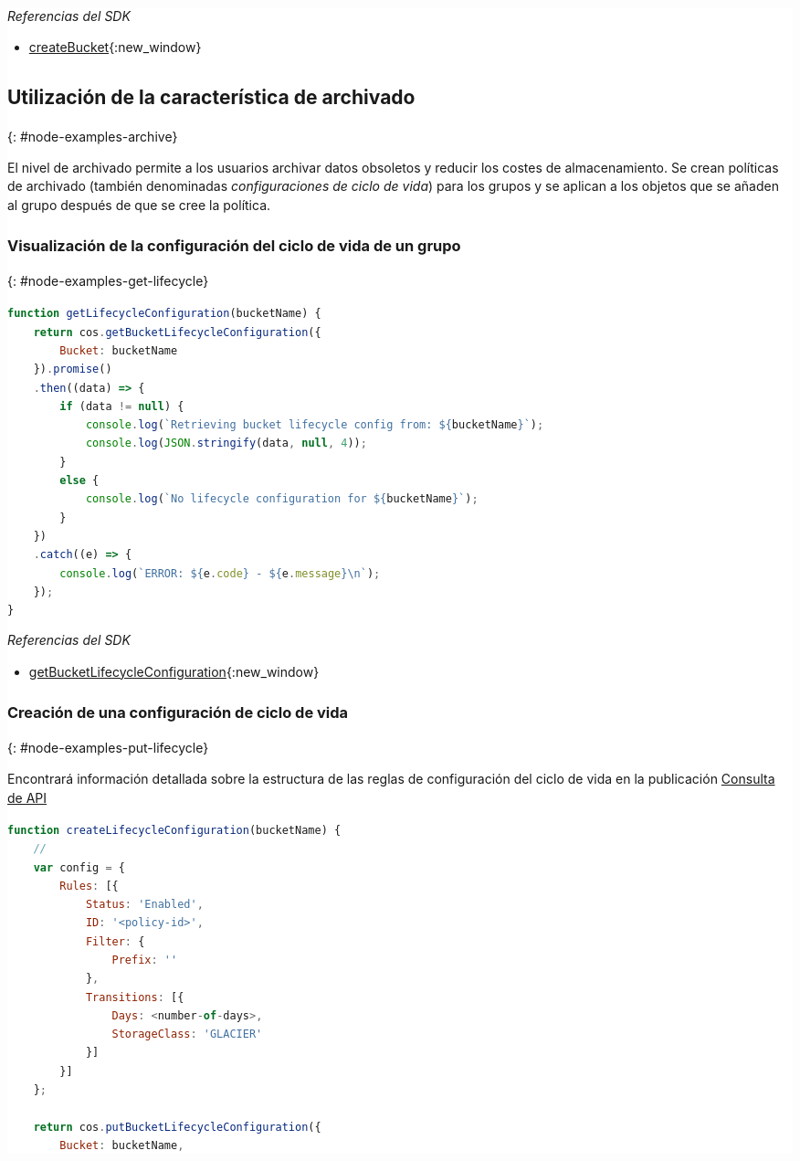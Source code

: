 *Referencias del SDK*
* [createBucket](https://ibm.github.io/ibm-cos-sdk-js/AWS/S3.html#createBucket-property){:new_window}

## Utilización de la característica de archivado
{: #node-examples-archive}

El nivel de archivado permite a los usuarios archivar datos obsoletos y reducir los costes de almacenamiento. Se crean políticas de archivado (también denominadas *configuraciones de ciclo de vida*) para los grupos y se aplican a los objetos que se añaden al grupo después de que se cree la política.

### Visualización de la configuración del ciclo de vida de un grupo
{: #node-examples-get-lifecycle}

```javascript
function getLifecycleConfiguration(bucketName) {
    return cos.getBucketLifecycleConfiguration({
        Bucket: bucketName
    }).promise()
    .then((data) => {
        if (data != null) {
            console.log(`Retrieving bucket lifecycle config from: ${bucketName}`);
            console.log(JSON.stringify(data, null, 4));
        }
        else {
            console.log(`No lifecycle configuration for ${bucketName}`);
        }
    })
    .catch((e) => {
        console.log(`ERROR: ${e.code} - ${e.message}\n`);
    });
}
```

*Referencias del SDK*
* [getBucketLifecycleConfiguration](https://ibm.github.io/ibm-cos-sdk-js/AWS/S3.html){:new_window}

### Creación de una configuración de ciclo de vida 
{: #node-examples-put-lifecycle}

Encontrará información detallada sobre la estructura de las reglas de configuración del ciclo de vida en la publicación [Consulta de API](/docs/services/cloud-object-storage/api-reference?topic=cloud-object-storage-compatibility-api-bucket-operations#compatibility-api-new-bucket)

```javascript
function createLifecycleConfiguration(bucketName) {
    //
    var config = {
        Rules: [{
            Status: 'Enabled',
            ID: '<policy-id>',
            Filter: {
                Prefix: ''
            },
            Transitions: [{
                Days: <number-of-days>,
                StorageClass: 'GLACIER'
            }]
        }]
    };
    
    return cos.putBucketLifecycleConfiguration({
        Bucket: bucketName,
```